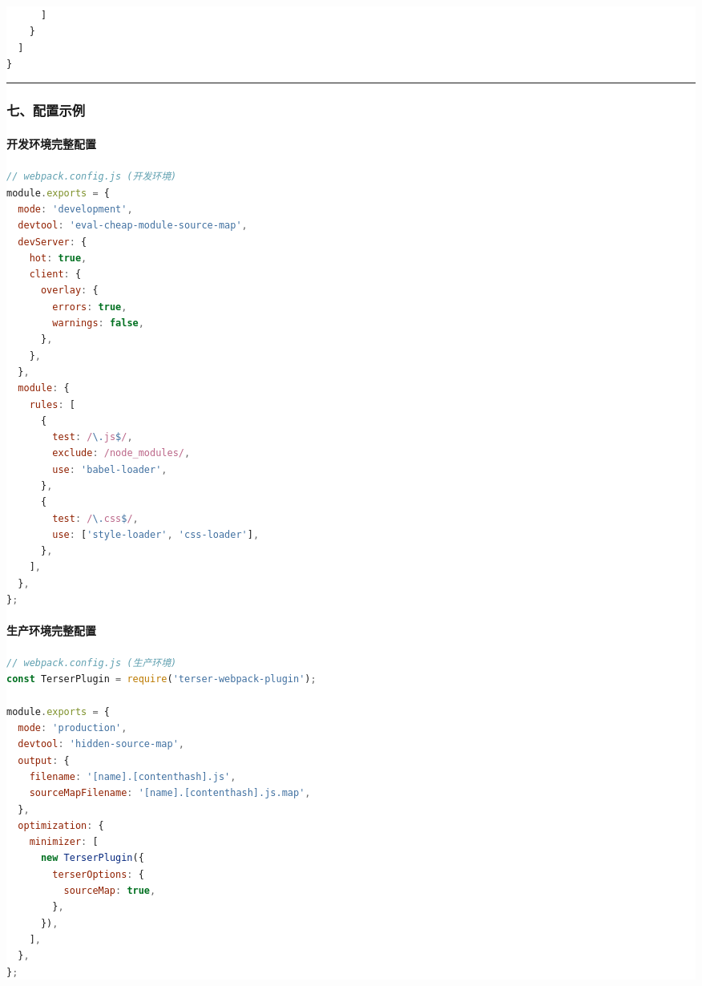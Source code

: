   ```javascript
        ]
      }
    ]
  }
  ```

---

### **七、配置示例**
#### **开发环境完整配置**
```javascript
// webpack.config.js (开发环境)
module.exports = {
  mode: 'development',
  devtool: 'eval-cheap-module-source-map',
  devServer: {
    hot: true,
    client: {
      overlay: {
        errors: true,
        warnings: false,
      },
    },
  },
  module: {
    rules: [
      {
        test: /\.js$/,
        exclude: /node_modules/,
        use: 'babel-loader',
      },
      {
        test: /\.css$/,
        use: ['style-loader', 'css-loader'],
      },
    ],
  },
};
```

#### **生产环境完整配置**
```javascript
// webpack.config.js (生产环境)
const TerserPlugin = require('terser-webpack-plugin');

module.exports = {
  mode: 'production',
  devtool: 'hidden-source-map',
  output: {
    filename: '[name].[contenthash].js',
    sourceMapFilename: '[name].[contenthash].js.map',
  },
  optimization: {
    minimizer: [
      new TerserPlugin({
        terserOptions: {
          sourceMap: true,
        },
      }),
    ],
  },
};
```
